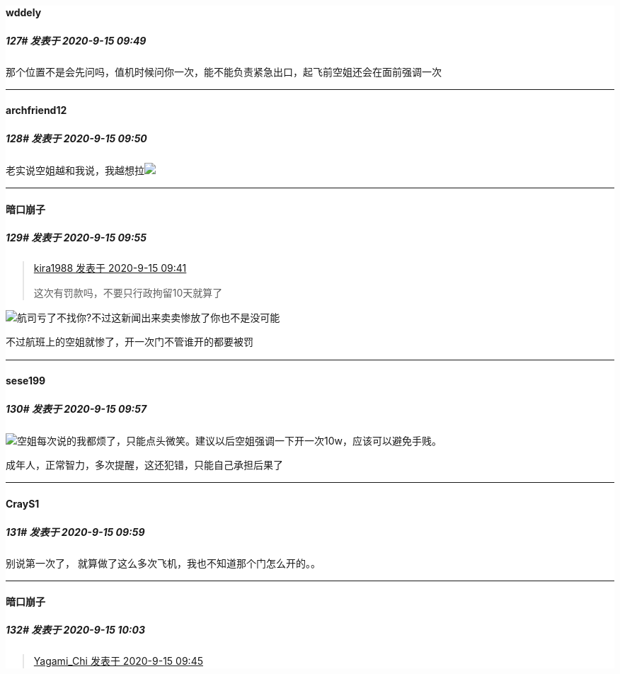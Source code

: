 ####  wddely  
##### 127#       发表于 2020-9-15 09:49


那个位置不是会先问吗，值机时候问你一次，能不能负责紧急出口，起飞前空姐还会在面前强调一次


-----

####  archfriend12  
##### 128#       发表于 2020-9-15 09:50


老实说空姐越和我说，我越想拉<img src="https://static.saraba1st.com/image/smiley/face2017/066.png" referrerpolicy="no-referrer">


-----

####  暗口崩子  
##### 129#       发表于 2020-9-15 09:55


<blockquote><a href="httphttps://bbs.saraba1st.com/2b/forum.php?mod=redirect&amp;goto=findpost&amp;pid=48739547&amp;ptid=1959917" target="_blank">kira1988 发表于 2020-9-15 09:41</a>

这次有罚款吗，不要只行政拘留10天就算了</blockquote>
<img src="https://static.saraba1st.com/image/smiley/face2017/065.png" referrerpolicy="no-referrer">航司亏了不找你?不过这新闻出来卖卖惨放了你也不是没可能

不过航班上的空姐就惨了，开一次门不管谁开的都要被罚


-----

####  sese199  
##### 130#       发表于 2020-9-15 09:57


<img src="https://static.saraba1st.com/image/smiley/face2017/067.png" referrerpolicy="no-referrer">空姐每次说的我都烦了，只能点头微笑。建议以后空姐强调一下开一次10w，应该可以避免手贱。

成年人，正常智力，多次提醒，这还犯错，只能自己承担后果了


-----

####  CrayS1  
##### 131#       发表于 2020-9-15 09:59


别说第一次了， 就算做了这么多次飞机，我也不知道那个门怎么开的。。


-----

####  暗口崩子  
##### 132#       发表于 2020-9-15 10:03


<blockquote><a href="httphttps://bbs.saraba1st.com/2b/forum.php?mod=redirect&amp;goto=findpost&amp;pid=48739589&amp;ptid=1959917" target="_blank">Yagami_Chi 发表于 2020-9-15 09:45</a>
